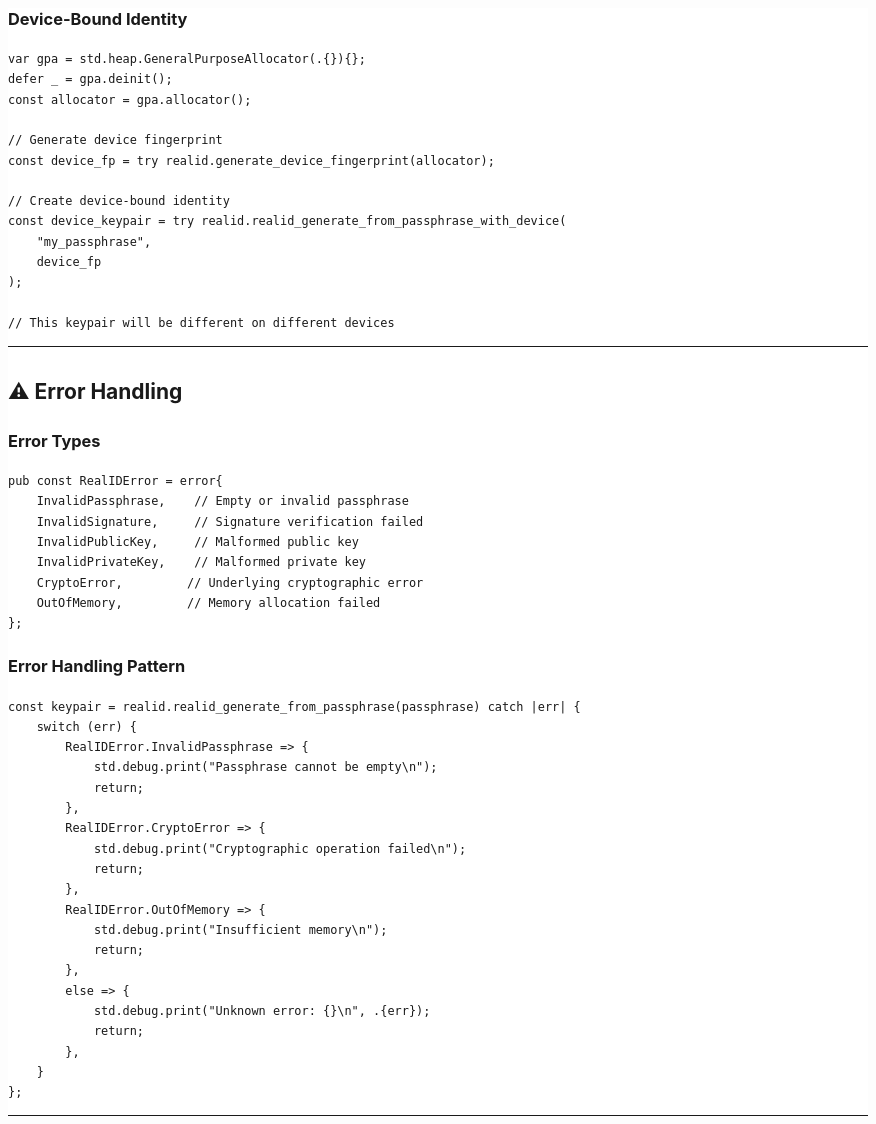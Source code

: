 ### Device-Bound Identity

```zig
var gpa = std.heap.GeneralPurposeAllocator(.{}){};
defer _ = gpa.deinit();
const allocator = gpa.allocator();

// Generate device fingerprint
const device_fp = try realid.generate_device_fingerprint(allocator);

// Create device-bound identity
const device_keypair = try realid.realid_generate_from_passphrase_with_device(
    "my_passphrase", 
    device_fp
);

// This keypair will be different on different devices
```

---

## ⚠️ Error Handling

### Error Types

```zig
pub const RealIDError = error{
    InvalidPassphrase,    // Empty or invalid passphrase
    InvalidSignature,     // Signature verification failed
    InvalidPublicKey,     // Malformed public key
    InvalidPrivateKey,    // Malformed private key
    CryptoError,         // Underlying cryptographic error
    OutOfMemory,         // Memory allocation failed
};
```

### Error Handling Pattern

```zig
const keypair = realid.realid_generate_from_passphrase(passphrase) catch |err| {
    switch (err) {
        RealIDError.InvalidPassphrase => {
            std.debug.print("Passphrase cannot be empty\n");
            return;
        },
        RealIDError.CryptoError => {
            std.debug.print("Cryptographic operation failed\n");
            return;
        },
        RealIDError.OutOfMemory => {
            std.debug.print("Insufficient memory\n");
            return;
        },
        else => {
            std.debug.print("Unknown error: {}\n", .{err});
            return;
        },
    }
};
```

---